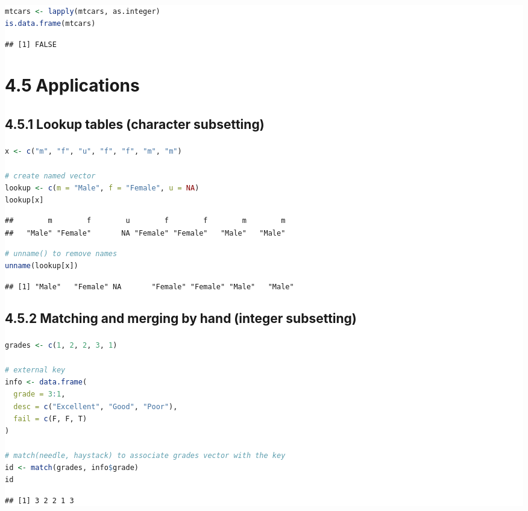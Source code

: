 ```r
mtcars <- lapply(mtcars, as.integer)
is.data.frame(mtcars)
```

```
## [1] FALSE
```

# 4.5 Applications

## 4.5.1 Lookup tables (character subsetting)


```r
x <- c("m", "f", "u", "f", "f", "m", "m")

# create named vector
lookup <- c(m = "Male", f = "Female", u = NA)
lookup[x]
```

```
##        m        f        u        f        f        m        m 
##   "Male" "Female"       NA "Female" "Female"   "Male"   "Male"
```

```r
# unname() to remove names
unname(lookup[x])
```

```
## [1] "Male"   "Female" NA       "Female" "Female" "Male"   "Male"
```

## 4.5.2 Matching and merging by hand (integer subsetting)


```r
grades <- c(1, 2, 2, 3, 1)

# external key
info <- data.frame(
  grade = 3:1,
  desc = c("Excellent", "Good", "Poor"),
  fail = c(F, F, T)
)

# match(needle, haystack) to associate grades vector with the key
id <- match(grades, info$grade) 
id
```

```
## [1] 3 2 2 1 3
```
